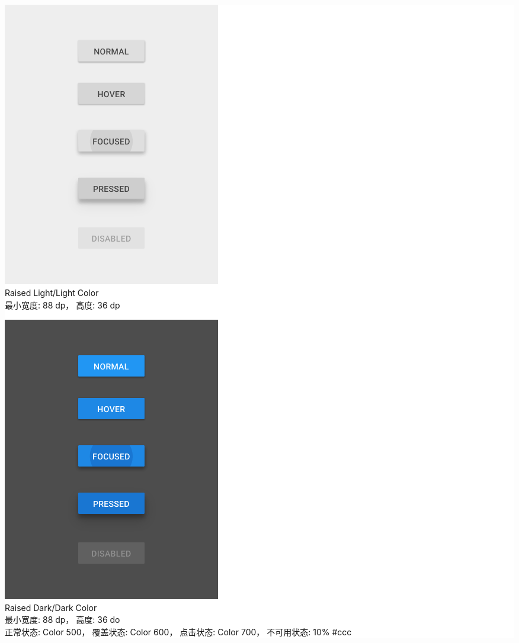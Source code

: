 ![p28](images/components-buttons-states-for-mocks-2a_large_mdpi.png)  
Raised Light/Light Color  
最小宽度: 88 dp， 高度: 36 dp  

![p29](images/components-buttons-states-for-mocks-2b_large_mdpi.png)  
Raised Dark/Dark Color  
最小宽度: 88 dp， 高度: 36 do  
正常状态: Color 500， 覆盖状态: Color 600， 点击状态: Color 700，
不可用状态: 10% #ccc  
